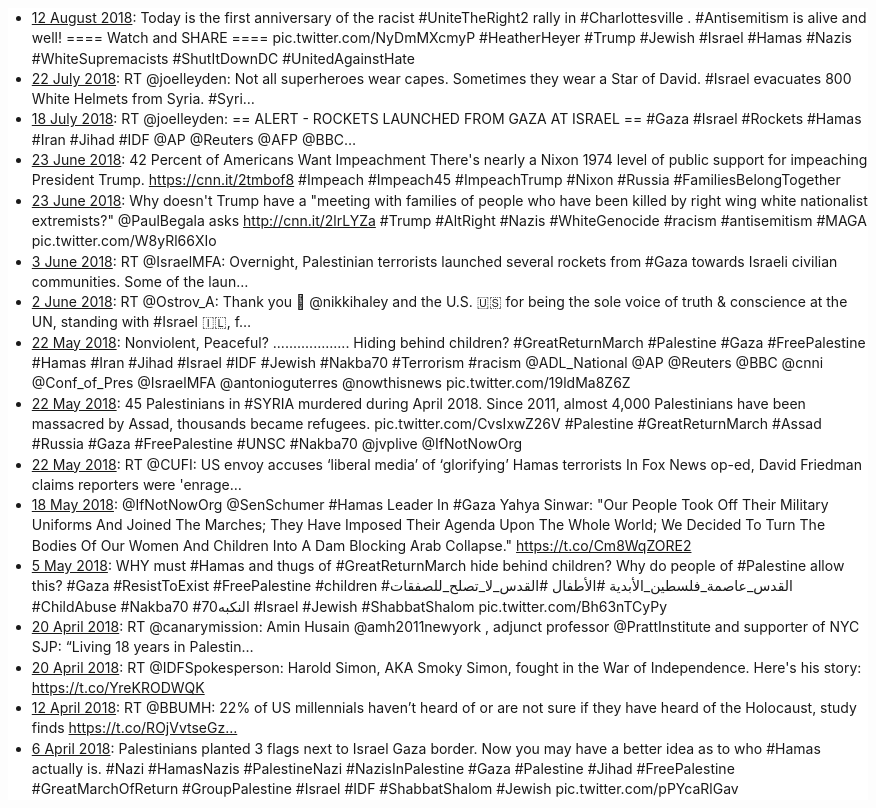 * [12 August 2018](https://web.archive.org/web/20180813135118/https://twitter.com/JewsAgainstHate/status/1028731478631493633): Today is the first anniversary of the racist  #UniteTheRight2  rally in  #Charlottesville .    #Antisemitism  is alive and well!   ==== Watch and SHARE ====   pic.twitter.com/NyDmMXcmyP   #HeatherHeyer   #Trump   #Jewish   #Israel   #Hamas   #Nazis   #WhiteSupremacists   #ShutItDownDC   #UnitedAgainstHate
* [22 July 2018](https://web.archive.org/web/20180722130416/https://twitter.com/JewsAgainstHate/status/1021018088937074690): RT @joelleyden: Not all superheroes wear capes. Sometimes they wear a Star of David. #Israel evacuates 800 White Helmets from Syria.  #Syri…
* [18 July 2018](https://web.archive.org/web/20180718142620/https://twitter.com/JewsAgainstHate/status/1019589190256906240): RT @joelleyden: == ALERT - ROCKETS LAUNCHED FROM GAZA AT ISRAEL ==  #Gaza #Israel #Rockets #Hamas #Iran #Jihad #IDF  @AP @Reuters @AFP @BBC…
* [23 June 2018](https://web.archive.org/web/20191205213806/https://twitter.com/JewsAgainstHate/status/1010539206492508161): 42 Percent of Americans Want Impeachment There's nearly a Nixon 1974 level of public support for impeaching President Trump.    https://cnn.it/2tmbof8     #Impeach   #Impeach45   #ImpeachTrump   #Nixon   #Russia   #FamiliesBelongTogether
* [23 June 2018](https://web.archive.org/web/20180623043844/https://twitter.com/JewsAgainstHate/status/1010381605590978560): Why doesn't Trump have a "meeting with families of people who have been killed by right wing white nationalist extremists?"   @PaulBegala  asks  http://cnn.it/2lrLYZa     #Trump   #AltRight   #Nazis   #WhiteGenocide   #racism   #antisemitism   #MAGA  pic.twitter.com/W8yRl66XIo
* [ 3 June 2018](https://web.archive.org/web/20180603053130/https://twitter.com/JewsAgainstHate/status/1003147141085368320): RT @IsraelMFA: Overnight, Palestinian terrorists launched several rockets from #Gaza towards Israeli civilian communities. Some of the laun…
* [ 2 June 2018](https://web.archive.org/web/20180602044126/https://twitter.com/JewsAgainstHate/status/1002772153534681088): RT @Ostrov_A: Thank you 🙏 @nikkihaley and the U.S. 🇺🇸 for being the sole voice of truth &amp; conscience at the UN, standing with #Israel 🇮🇱, f…
* [22 May 2018](https://web.archive.org/web/20200519111825/https://twitter.com/JewsAgainstHate/status/999055376371904512): Nonviolent, Peaceful?  ................... Hiding behind children?   #GreatReturnMarch   #Palestine   #Gaza   #FreePalestine   #Hamas   #Iran   #Jihad   #Israel   #IDF   #Jewish   #Nakba70   #Terrorism   #racism   @ADL_National  @AP   @Reuters   @BBC   @cnni   @Conf_of_Pres   @IsraelMFA   @antonioguterres   @nowthisnews  pic.twitter.com/19ldMa8Z6Z
* [22 May 2018](https://web.archive.org/web/20200519111828/https://twitter.com/JewsAgainstHate/status/999051690644000768): 45 Palestinians in  #SYRIA  murdered during April 2018.   Since 2011, almost 4,000 Palestinians have been massacred by Assad, thousands became refugees.   pic.twitter.com/CvsIxwZ26V   #Palestine   #GreatReturnMarch   #Assad   #Russia   #Gaza   #FreePalestine   #UNSC   #Nakba70    @jvplive   @IfNotNowOrg
* [22 May 2018](https://web.archive.org/web/20180522220924/https://twitter.com/JewsAgainstHate/status/999049616451670017): RT @CUFI: US envoy accuses ‘liberal media’ of ‘glorifying’ Hamas terrorists In Fox News op-ed, David Friedman claims reporters were 'enrage…
* [18 May 2018](https://web.archive.org/web/20180518173711/https://twitter.com/JewsAgainstHate/status/997531559405244419): @IfNotNowOrg @SenSchumer #Hamas Leader In #Gaza Yahya Sinwar:  "Our People Took Off Their Military Uniforms And Joined The Marches; They Have Imposed Their Agenda Upon The Whole World; We Decided To Turn The Bodies Of Our Women And Children Into A Dam Blocking Arab Collapse." https://t.co/Cm8WqZORE2
* [ 5 May 2018](https://web.archive.org/web/20200519193537/https://twitter.com/JewsAgainstHate/status/992913542381752325): WHY must  #Hamas  and thugs of  #GreatReturnMarch  hide behind children?  Why do people of  #Palestine  allow this?   #Gaza   #ResistToExist   #FreePalestine   #children   #القدس_عاصمة_فلسطين_الأبدية   #الأطفال   #القدس_لا_تصلح_للصفقات    #ChildAbuse   #Nakba70   #النكبه70    #Israel   #Jewish   #ShabbatShalom  pic.twitter.com/Bh63nTCyPy
* [20 April 2018](https://web.archive.org/web/20180420052201/https://twitter.com/JewsAgainstHate/status/987199688444170240): RT @canarymission: Amin Husain @amh2011newyork , adjunct professor @PrattInstitute  and supporter of  NYC SJP: “Living 18 years in Palestin…
* [20 April 2018](https://web.archive.org/web/20180420042604/https://twitter.com/JewsAgainstHate/status/987185608148881408): RT @IDFSpokesperson: Harold Simon, AKA Smoky Simon, fought in the War of Independence. Here's his story: https://t.co/YreKRODWQK
* [12 April 2018](https://web.archive.org/web/20180412172549/https://twitter.com/JewsAgainstHate/status/984482735749287937): RT @BBUMH: 22% of US millennials haven’t heard of or are not sure if they have heard of the Holocaust, study finds https://t.co/ROjVvtseGz…
* [ 6 April 2018](https://web.archive.org/web/20200320214725/https://twitter.com/JewsAgainstHate/status/982327041998643200): Palestinians planted 3 flags next to Israel Gaza border. Now you may have a better idea as to who  #Hamas  actually is.   #Nazi   #HamasNazis   #PalestineNazi   #NazisInPalestine   #Gaza   #Palestine   #Jihad   #FreePalestine   #GreatMarchOfReturn   #GroupPalestine   #Israel   #IDF   #ShabbatShalom   #Jewish  pic.twitter.com/pPYcaRlGav
